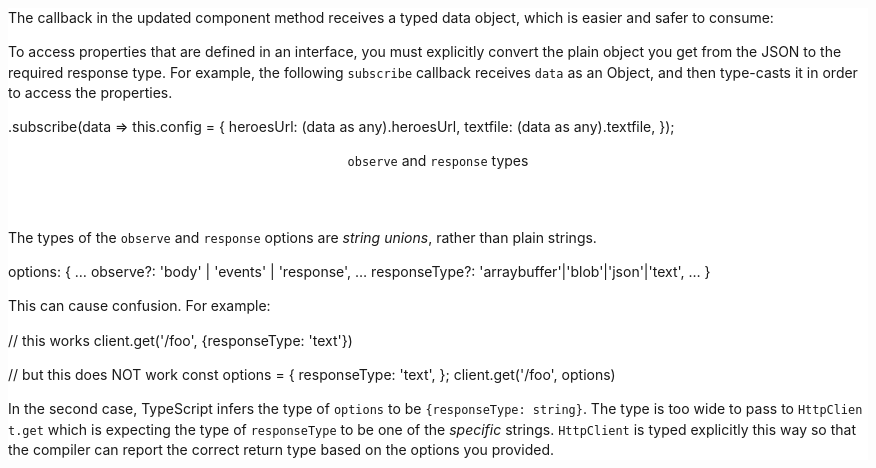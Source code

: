 </div>

The callback in the updated component method receives a typed data object, which is easier and safer to consume:

<code-example header="app/config/config.component.ts (showConfig v.2)" path="http/src/app/config/config.component.ts" region="v2"></code-example>

To access properties that are defined in an interface, you must explicitly convert the plain object you get from the JSON to the required response type.
For example, the following `subscribe` callback receives `data` as an Object, and then type-casts it in order to access the properties.

<code-example format="typescript" language="typescript">

.subscribe(data =&gt; this.config = {
  heroesUrl: (data as any).heroesUrl,
  textfile:  (data as any).textfile,
});

</code-example>

<a id="string-union-types"></a>

<div class="callout is-important">

<header><code>observe</code> and <code>response</code> types</header>

The types of the `observe` and `response` options are *string unions*, rather than plain strings.

<code-example format="typescript" language="typescript">

options: {
  &hellip;
  observe?: 'body' &verbar; 'events' &verbar; 'response',
  &hellip;
  responseType?: 'arraybuffer'&verbar;'blob'&verbar;'json'&verbar;'text',
  &hellip;
}

</code-example>

This can cause confusion.
For example:

<code-example format="typescript" language="typescript">

// this works
client.get('/foo', {responseType: 'text'})

// but this does NOT work
const options = {
  responseType: 'text',
};
client.get('/foo', options)

</code-example>

In the second case, TypeScript infers the type of `options` to be `{responseType: string}`.
The type is too wide to pass to `HttpClient.get` which is expecting the type of `responseType` to be one of the *specific* strings.
`HttpClient` is typed explicitly this way so that the compiler can report the correct return type based on the options you provided.
